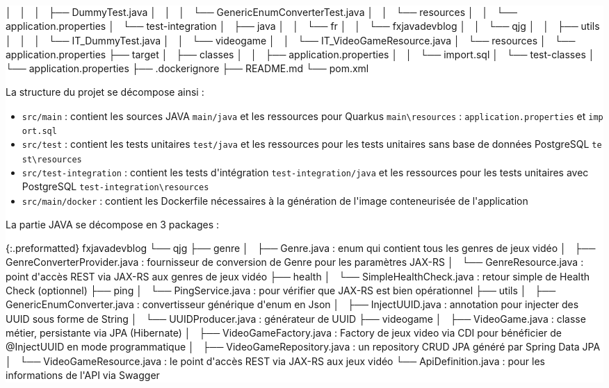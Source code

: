 │   │   │                   ├── DummyTest.java
│   │   │                   └── GenericEnumConverterTest.java
│   │   └── resources
│   │       └── application.properties
│   └── test-integration
│       ├── java
│       │   └── fr
│       │       └── fxjavadevblog
│       │           └── qjg
│       │               ├── utils
│       │               │   └── IT_DummyTest.java
│       │               └── videogame
│       │                   └── IT_VideoGameResource.java
│       └── resources
│           └── application.properties
├── target
│   ├── classes
│   │   ├── application.properties
│   │   └── import.sql
│   └── test-classes
│       └── application.properties
├── .dockerignore
├── README.md
└── pom.xml

La structure du projet se décompose ainsi :

- `src/main` : contient les sources JAVA `main/java` et les ressources pour Quarkus `main\resources` : `application.properties` et `import.sql`
- `src/test` : contient les tests unitaires `test/java` et les ressources pour les tests unitaires sans base de données PostgreSQL `test\resources`
- `src/test-integration` : contient les tests d'intégration `test-integration/java` et les ressources pour les tests unitaires avec PostgreSQL `test-integration\resources`
- `src/main/docker` : contient les Dockerfile nécessaires à la génération de l'image conteneurisée de l'application

La partie JAVA se décompose en 3 packages :

{:.preformatted}
fxjavadevblog
└── qjg
    ├── genre
    │   ├── Genre.java                    : enum qui contient tous les genres de jeux vidéo
    │   ├── GenreConverterProvider.java   : fournisseur de conversion de Genre pour les paramètres JAX-RS
    │   └── GenreResource.java            : point d'accès REST via JAX-RS aux genres de jeux vidéo
    ├── health
    │   └── SimpleHealthCheck.java        : retour simple de Health Check (optionnel)
    ├── ping
    │   └── PingService.java              : pour vérifier que JAX-RS est bien opérationnel
    ├── utils
    │   ├── GenericEnumConverter.java     : convertisseur générique d'enum en Json
    │   ├── InjectUUID.java               : annotation pour injecter des UUID sous forme de String
    │   └── UUIDProducer.java             : générateur de UUID
    ├── videogame
    │   ├── VideoGame.java                : classe métier, persistante via JPA (Hibernate)
    │   ├── VideoGameFactory.java         : Factory de jeux video via CDI pour bénéficier de @InjectUUID en mode programmatique
    │   ├── VideoGameRepository.java      : un repository CRUD JPA généré par Spring Data JPA
    │   └── VideoGameResource.java        : le point d'accès REST via JAX-RS aux jeux vidéo
    └── ApiDefinition.java                : pour les informations de l'API via Swagger
